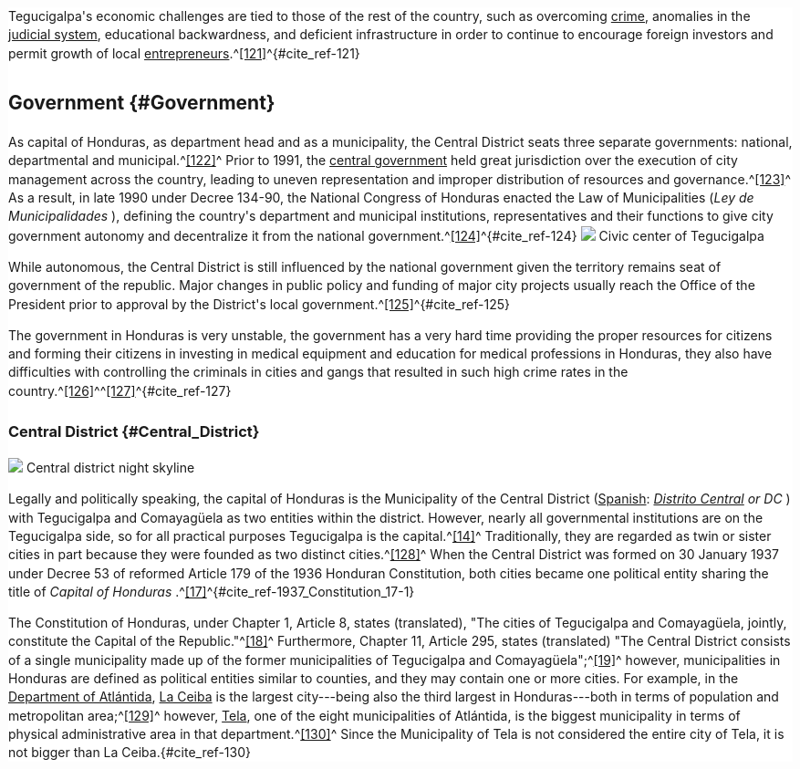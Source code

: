 Tegucigalpa's economic challenges are tied to those of the rest of the country, such as overcoming [crime](/wiki/Crime "Crime"), anomalies in the [judicial system](/wiki/Judicial_system "Judicial system"), educational backwardness, and deficient infrastructure in order to continue to encourage foreign investors and permit growth of local [entrepreneurs](/wiki/Entrepreneurs "Entrepreneurs").^[\[121\]](#cite_note-121)^{#cite_ref-121}  

Government {#Government}
------------------------

As capital of Honduras, as department head and as a municipality, the Central District seats three separate governments: national, departmental and municipal.^[\[122\]](#cite_note-122)^ Prior to 1991, the [central government](/wiki/Central_government "Central government") held great jurisdiction over the execution of city management across the country, leading to uneven representation and improper distribution of resources and governance.^[\[123\]](#cite_note-123)^ As a result, in late 1990 under Decree 134-90, the National Congress of Honduras enacted the Law of Municipalities (*Ley de Municipalidades* ), defining the country's department and municipal institutions, representatives and their functions to give city government autonomy and decentralize it from the national government.^[\[124\]](#cite_note-124)^{#cite_ref-124}
[![](//upload.wikimedia.org/wikipedia/commons/thumb/4/43/Centro_civico_Honduras.jpg/220px-Centro_civico_Honduras.jpg)](/wiki/File:Centro_civico_Honduras.jpg) Civic center of Tegucigalpa

While autonomous, the Central District is still influenced by the national government given the territory remains seat of government of the republic. Major changes in public policy and funding of major city projects usually reach the Office of the President prior to approval by the District's local government.^[\[125\]](#cite_note-125)^{#cite_ref-125}

The government in Honduras is very unstable, the government has a very hard time providing the proper resources for citizens and forming their citizens in investing in medical equipment and education for medical professions in Honduras, they also have difficulties with controlling the criminals in cities and gangs that resulted in such high crime rates in the country.^[\[126\]](#cite_note-pacificprime.com-126)^^[\[127\]](#cite_note-127)^{#cite_ref-127}  

### Central District {#Central_District}

[![](//upload.wikimedia.org/wikipedia/commons/thumb/6/6d/Tegucigalpa_Skyline_2020s.jpg/225px-Tegucigalpa_Skyline_2020s.jpg)](/wiki/File:Tegucigalpa_Skyline_2020s.jpg) Central district night skyline

Legally and politically speaking, the capital of Honduras is the Municipality of the Central District ([Spanish](/wiki/Spanish_language "Spanish language"): *[Distrito Central](/wiki/Distrito_Central "Distrito Central") or DC* ) with Tegucigalpa and Comayagüela as two entities within the district. However, nearly all governmental institutions are on the Tegucigalpa side, so for all practical purposes Tegucigalpa is the capital.^[\[14\]](#cite_note-Official_Capital-14)^ Traditionally, they are regarded as twin or sister cities in part because they were founded as two distinct cities.^[\[128\]](#cite_note-128)^ When the Central District was formed on 30 January 1937 under Decree 53 of reformed Article 179 of the 1936 Honduran Constitution, both cities became one political entity sharing the title of *Capital of Honduras* .^[\[17\]](#cite_note-1937_Constitution-17)^{#cite_ref-1937_Constitution_17-1}

The Constitution of Honduras, under Chapter 1, Article 8, states (translated), "The cities of Tegucigalpa and Comayagüela, jointly, constitute the Capital of the Republic."^[\[18\]](#cite_note-1982_Constitution-18)^ Furthermore, Chapter 11, Article 295, states (translated) "The Central District consists of a single municipality made up of the former municipalities of Tegucigalpa and Comayagüela";^[\[19\]](#cite_note-1982_Constitution_2-19)^ however, municipalities in Honduras are defined as political entities similar to counties, and they may contain one or more cities. For example, in the [Department of Atlántida](/wiki/Atl%C3%A1ntida_Department "Atlántida Department"), [La Ceiba](/wiki/La_Ceiba "La Ceiba") is the largest city---being also the third largest in Honduras---both in terms of population and metropolitan area;^[\[129\]](#cite_note-129)^ however, [Tela](/wiki/Tela "Tela"), one of the eight municipalities of Atlántida, is the biggest municipality in terms of physical administrative area in that department.^[\[130\]](#cite_note-130)^ Since the Municipality of Tela is not considered the entire city of Tela, it is not bigger than La Ceiba.{#cite_ref-130}
